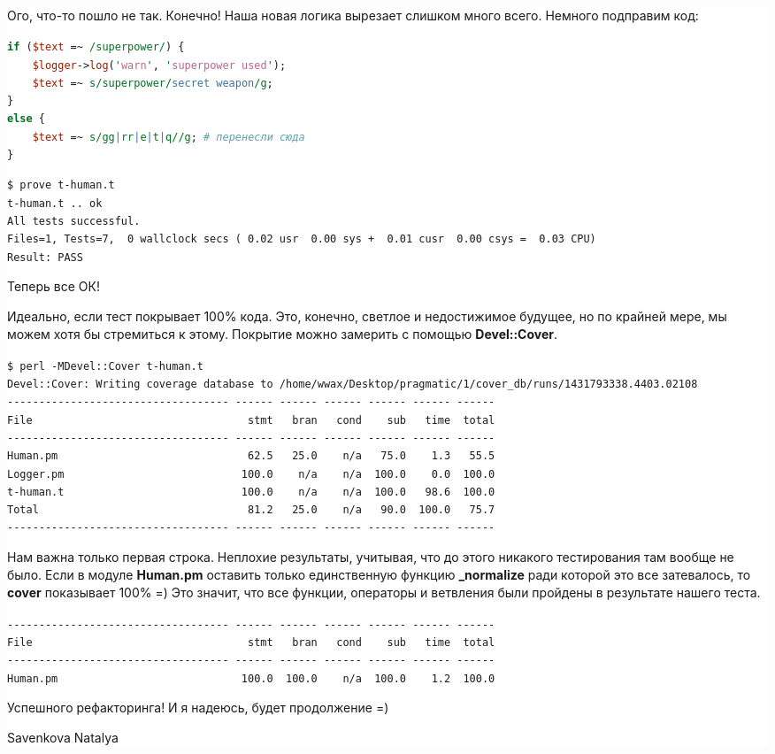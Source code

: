 Ого, что-то пошло не так. Конечно! Наша новая логика вырезает слишком много всего.
Немного подправим код:
```perl
if ($text =~ /superpower/) {
	$logger->log('warn', 'superpower used');
	$text =~ s/superpower/secret weapon/g;
}
else {
	$text =~ s/gg|rr|e|t|q//g; # перенесли сюда
}
```
```
$ prove t-human.t
t-human.t .. ok   
All tests successful.
Files=1, Tests=7,  0 wallclock secs ( 0.02 usr  0.00 sys +  0.01 cusr  0.00 csys =  0.03 CPU)
Result: PASS
```

Теперь все ОК!

Идеально, если тест покрывает 100% кода. Это, конечно, светлое и недостижимое будущее, но по крайней мере, мы можем хотя бы стремиться к этому.
Покрытие можно замерить с помощью **Devel::Cover**.
```
$ perl -MDevel::Cover t-human.t 
Devel::Cover: Writing coverage database to /home/wwax/Desktop/pragmatic/1/cover_db/runs/1431793338.4403.02108
----------------------------------- ------ ------ ------ ------ ------ ------
File                                  stmt   bran   cond    sub   time  total
----------------------------------- ------ ------ ------ ------ ------ ------
Human.pm                              62.5   25.0    n/a   75.0    1.3   55.5
Logger.pm                            100.0    n/a    n/a  100.0    0.0  100.0
t-human.t                            100.0    n/a    n/a  100.0   98.6  100.0
Total                                 81.2   25.0    n/a   90.0  100.0   75.7
----------------------------------- ------ ------ ------ ------ ------ ------
```

Нам важна только первая строка. Неплохие результаты, учитывая, что до этого никакого тестирования там вообще не было.
Если в модуле **Human.pm** оставить только единственную функцию **_normalize** ради которой это все затевалось, то **cover** показывает 100% =)
Это значит, что все функции, операторы и ветвления были пройдены в результате нашего теста.

```
----------------------------------- ------ ------ ------ ------ ------ ------
File                                  stmt   bran   cond    sub   time  total
----------------------------------- ------ ------ ------ ------ ------ ------
Human.pm                             100.0  100.0    n/a  100.0    1.2  100.0
```

Успешного рефакторинга! И я надеюсь, будет продолжение =)

Savenkova Natalya
